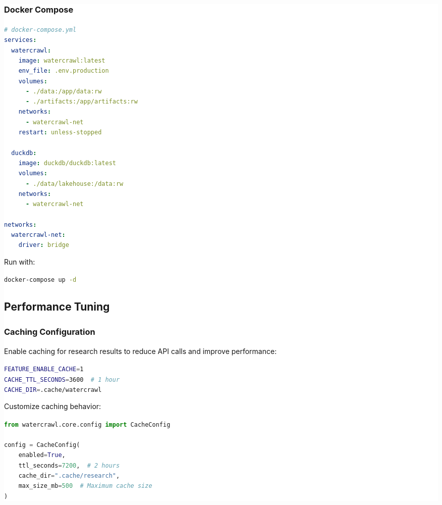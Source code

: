 ### Docker Compose

```yaml
# docker-compose.yml
services:
  watercrawl:
    image: watercrawl:latest
    env_file: .env.production
    volumes:
      - ./data:/app/data:rw
      - ./artifacts:/app/artifacts:rw
    networks:
      - watercrawl-net
    restart: unless-stopped

  duckdb:
    image: duckdb/duckdb:latest
    volumes:
      - ./data/lakehouse:/data:rw
    networks:
      - watercrawl-net

networks:
  watercrawl-net:
    driver: bridge
```

Run with:

```bash
docker-compose up -d
```

## Performance Tuning

### Caching Configuration

Enable caching for research results to reduce API calls and improve performance:

```bash
FEATURE_ENABLE_CACHE=1
CACHE_TTL_SECONDS=3600  # 1 hour
CACHE_DIR=.cache/watercrawl
```

Customize caching behavior:

```python
from watercrawl.core.config import CacheConfig

config = CacheConfig(
    enabled=True,
    ttl_seconds=7200,  # 2 hours
    cache_dir=".cache/research",
    max_size_mb=500  # Maximum cache size
)
```
